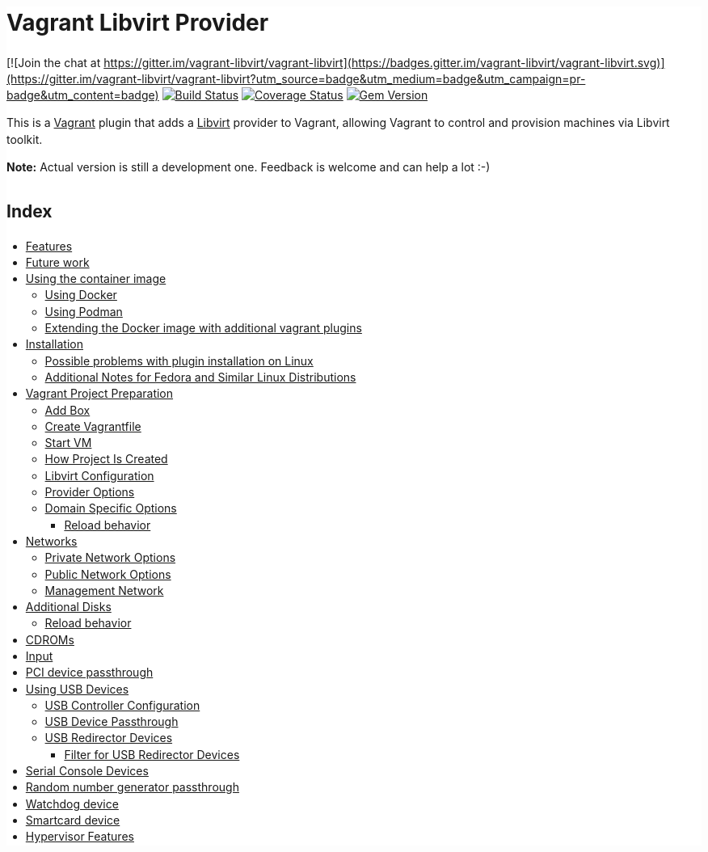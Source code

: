 # Vagrant Libvirt Provider

[![Join the chat at https://gitter.im/vagrant-libvirt/vagrant-libvirt](https://badges.gitter.im/vagrant-libvirt/vagrant-libvirt.svg)](https://gitter.im/vagrant-libvirt/vagrant-libvirt?utm_source=badge&utm_medium=badge&utm_campaign=pr-badge&utm_content=badge)
[![Build Status](https://github.com/vagrant-libvirt/vagrant-libvirt/actions/workflows/unit-tests.yml/badge.svg)](https://github.com/vagrant-libvirt/vagrant-libvirt/actions/workflows/unit-tests.yml)
[![Coverage Status](https://coveralls.io/repos/github/vagrant-libvirt/vagrant-libvirt/badge.svg?branch=master)](https://coveralls.io/github/vagrant-libvirt/vagrant-libvirt?branch=master)
[![Gem Version](https://badge.fury.io/rb/vagrant-libvirt.svg)](https://badge.fury.io/rb/vagrant-libvirt)

This is a [Vagrant](http://www.vagrantup.com) plugin that adds a
[Libvirt](http://libvirt.org) provider to Vagrant, allowing Vagrant to
control and provision machines via Libvirt toolkit.

**Note:** Actual version is still a development one. Feedback is welcome and
can help a lot :-)

## Index




* [Features](#features)
* [Future work](#future-work)
* [Using the container image](#using-the-container-image)
  * [Using Docker](#using-docker)
  * [Using Podman](#using-podman)
  * [Extending the Docker image with additional vagrant plugins](#extending-the-docker-image-with-additional-vagrant-plugins)
* [Installation](#installation)
  * [Possible problems with plugin installation on Linux](#possible-problems-with-plugin-installation-on-linux)
  * [Additional Notes for Fedora and Similar Linux Distributions](#additional-notes-for-fedora-and-similar-linux-distributions)
* [Vagrant Project Preparation](#vagrant-project-preparation)
  * [Add Box](#add-box)
  * [Create Vagrantfile](#create-vagrantfile)
  * [Start VM](#start-vm)
  * [How Project Is Created](#how-project-is-created)
  * [Libvirt Configuration](#libvirt-configuration)
  * [Provider Options](#provider-options)
  * [Domain Specific Options](#domain-specific-options)
    * [Reload behavior](#reload-behavior)
* [Networks](#networks)
  * [Private Network Options](#private-network-options)
  * [Public Network Options](#public-network-options)
  * [Management Network](#management-network)
* [Additional Disks](#additional-disks)
  * [Reload behavior](#reload-behavior-1)
* [CDROMs](#cdroms)
* [Input](#input)
* [PCI device passthrough](#pci-device-passthrough)
* [Using USB Devices](#using-usb-devices)
  * [USB Controller Configuration](#usb-controller-configuration)
  * [USB Device Passthrough](#usb-device-passthrough)
  * [USB Redirector Devices](#usb-redirector-devices)
    * [Filter for USB Redirector Devices](#filter-for-usb-redirector-devices)
* [Serial Console Devices](#serial-console-devices)
* [Random number generator passthrough](#random-number-generator-passthrough)
* [Watchdog device](#watchdog-device)
* [Smartcard device](#smartcard-device)
* [Hypervisor Features](#hypervisor-features)